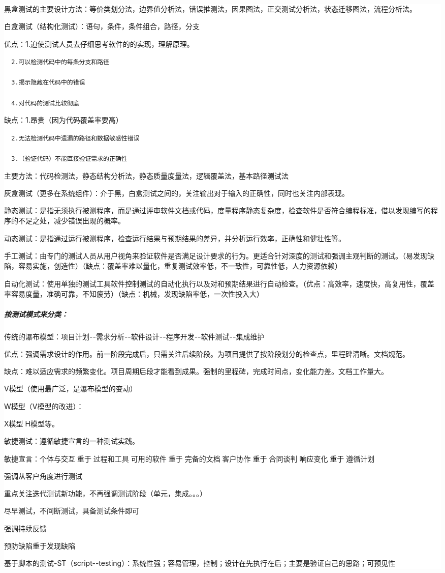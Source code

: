 黑盒测试的主要设计方法：等价类划分法，边界值分析法，错误推测法，因果图法，正交测试分析法，状态迁移图法，流程分析法。

白盒测试（结构化测试）：语句，条件，条件组合，路径，分支

优点：1.迫使测试人员去仔细思考软件的的实现，理解原理。

      2.可以检测代码中的每条分支和路径

      3.揭示隐藏在代码中的错误

      4.对代码的测试比较彻底

缺点：1.昂贵（因为代码覆盖率要高）

      2.无法检测代码中遗漏的路径和数据敏感性错误

      3.（验证代码）不能直接验证需求的正确性

主要方法：代码检测法，静态结构分析法，静态质量度量法，逻辑覆盖法，基本路径测试法

灰盒测试（更多在系统组件）：介于黑，白盒测试之间的，关注输出对于输入的正确性，同时也关注内部表现。

静态测试：是指无须执行被测程序，而是通过评审软件文档或代码，度量程序静态复杂度，检查软件是否符合编程标准，借以发现编写的程序的不足之处，减少错误出现的概率。

动态测试：是指通过运行被测程序，检查运行结果与预期结果的差异，并分析运行效率，正确性和健壮性等。

手工测试：由专门的测试人员从用户视角来验证软件是否满足设计要求的行为。更适合针对深度的测试和强调主观判断的测试。（易发现缺陷，容易实施，创造性）（缺点：覆盖率难以量化，重复测试效率低，不一致性，可靠性低，人力资源依赖）

自动化测试：使用单独的测试工具软件控制测试的自动化执行以及对和预期结果进行自动检查。（优点：高效率，速度快，高复用性，覆盖率容易度量，准确可靠，不知疲劳）（缺点：机械，发现缺陷率低，一次性投入大）

##### 按测试模式来分类：

传统的瀑布模型：项目计划--需求分析--软件设计--程序开发--软件测试--集成维护

优点：强调需求设计的作用。前一阶段完成后，只需关注后续阶段。为项目提供了按阶段划分的检查点，里程碑清晰。文档规范。

缺点：难以适应需求的频繁变化。项目周期后段才能看到成果。强制的里程碑，完成时间点，变化能力差。文档工作量大。

V模型（使用最广泛，是瀑布模型的变动）

W模型（V模型的改进）：

X模型 H模型等。

敏捷测试：遵循敏捷宣言的一种测试实践。

敏捷宣言：个体与交互  重于  过程和工具
          可用的软件  重于  完备的文档
          客户协作    重于  合同谈判
          响应变化    重于  遵循计划

强调从客户角度进行测试

重点关注迭代测试新功能，不再强调测试阶段（单元，集成。。。）

尽早测试，不间断测试，具备测试条件即可

强调持续反馈

预防缺陷重于发现缺陷

基于脚本的测试-ST（script--testing）：系统性强；容易管理，控制；设计在先执行在后；主要是验证自己的思路；可预见性
